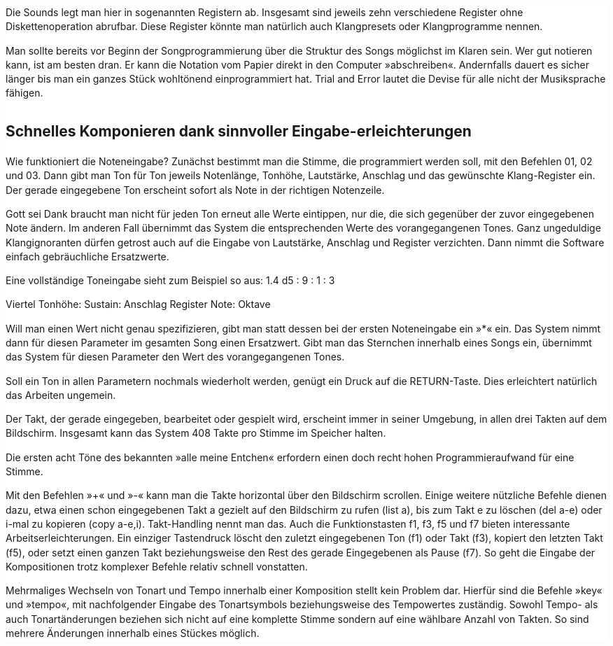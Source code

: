 Die Sounds legt man hier in sogenannten Registern ab. Insgesamt sind jeweils zehn verschiedene Register ohne Diskettenoperation abrufbar. Diese Register könnte man natürlich auch Klangpresets oder Klangprogramme nennen.

Man sollte bereits vor Beginn der Songprogrammierung über die Struktur des Songs möglichst im Klaren sein. Wer gut notieren kann, ist am besten dran. Er kann die Notation vom Papier direkt in den Computer »abschreiben«. Andernfalls dauert es sicher länger bis man ein ganzes Stück wohltönend einprogrammiert hat. Trial and Error lautet die Devise für alle nicht der Musiksprache fähigen.

## Schnelles Komponieren dank sinnvoller Eingabe-erleichterungen

Wie funktioniert die Noteneingabe? Zunächst bestimmt man die Stimme, die programmiert werden soll, mit den Befehlen 01, 02 und 03. Dann gibt man Ton für Ton jeweils Notenlänge, Tonhöhe, Lautstärke, Anschlag und das gewünschte Klang-Register ein. Der gerade eingegebene Ton erscheint sofort als Note in der richtigen Notenzeile.

Gott sei Dank braucht man nicht für jeden Ton erneut alle Werte eintippen, nur die, die sich gegenüber der zuvor eingegebenen Note ändern. Im anderen Fall übernimmt das System die entsprechenden Werte des vorangegangenen Tones. Ganz ungeduldige Klangignoranten dürfen getrost auch auf die Eingabe von Lautstärke, Anschlag und Register verzichten. Dann nimmt die Software einfach gebräuchliche Ersatzwerte.

Eine vollständige Toneingabe sieht zum Beispiel so aus:
1.4 d5 : 9 : 1 : 3

Viertel Tonhöhe: Sustain: Anschlag Register Note: Oktave

Will man einen Wert nicht genau spezifizieren, gibt man statt dessen bei der ersten Noteneingabe ein »*« ein. Das System nimmt dann für diesen Parameter im gesamten Song einen Ersatzwert. Gibt man das Sternchen innerhalb eines Songs ein, übernimmt das System für diesen Parameter den Wert des vorangegangenen Tones.

Soll ein Ton in allen Parametern nochmals wiederholt werden, genügt ein Druck auf die RETURN-Taste. Dies erleichtert natürlich das Arbeiten ungemein.

Der Takt, der gerade eingegeben, bearbeitet oder gespielt wird, erscheint immer in seiner Umgebung, in allen drei Takten auf dem Bildschirm. Insgesamt kann das System 408 Takte pro Stimme im Speicher halten.

Die ersten acht Töne des bekannten »alle meine Entchen« erfordern einen doch recht hohen Programmieraufwand für eine Stimme.

Mit den Befehlen »+« und »-« kann man die Takte horizontal über den Bildschirm scrollen. Einige weitere nützliche Befehle dienen dazu, etwa einen schon eingegebenen Takt a gezielt auf den Bildschirm zu rufen (list a), bis zum Takt e zu löschen (del a-e) oder i-mal zu kopieren (copy a-e,i). Takt-Handling nennt man das. Auch die Funktionstasten f1, f3, f5 und f7 bieten interessante Arbeitserleichterungen. Ein einziger Tastendruck löscht den zuletzt eingegebenen Ton (f1) oder Takt (f3), kopiert den letzten Takt (f5), oder setzt einen ganzen Takt beziehungsweise den Rest des gerade Eingegebenen als Pause (f7). So geht die Eingabe der Kompositionen trotz komplexer Befehle relativ schnell vonstatten.

Mehrmaliges Wechseln von Tonart und Tempo innerhalb einer Komposition stellt kein Problem dar. Hierfür sind die Befehle »key« und »tempo«, mit nachfolgender Eingabe des Tonartsymbols beziehungsweise des Tempowertes zuständig. Sowohl Tempo- als auch Tonartänderungen beziehen sich nicht auf eine komplette Stimme sondern auf eine wählbare Anzahl von Takten. So sind mehrere Änderungen innerhalb eines Stückes möglich.
